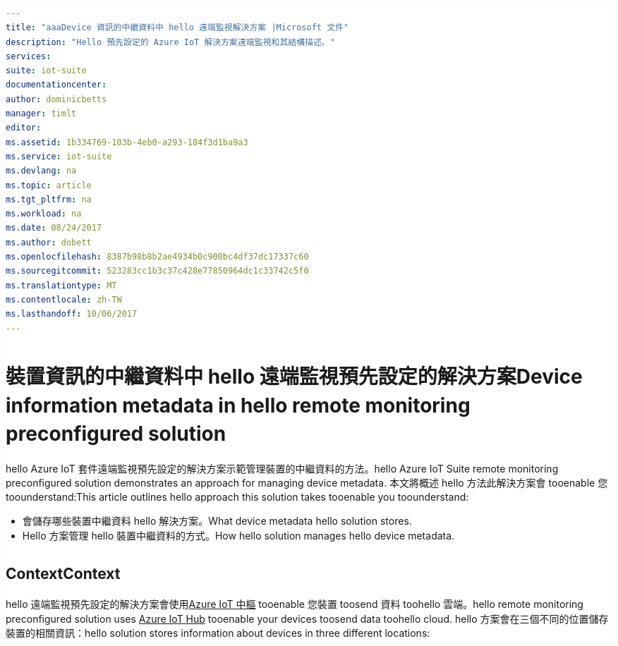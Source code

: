 ```yaml
---
title: "aaaDevice 資訊的中繼資料中 hello 遠端監視解決方案 |Microsoft 文件"
description: "Hello 預先設定的 Azure IoT 解決方案遠端監視和其結構描述。"
services: 
suite: iot-suite
documentationcenter: 
author: dominicbetts
manager: timlt
editor: 
ms.assetid: 1b334769-103b-4eb0-a293-184f3d1ba9a3
ms.service: iot-suite
ms.devlang: na
ms.topic: article
ms.tgt_pltfrm: na
ms.workload: na
ms.date: 08/24/2017
ms.author: dobett
ms.openlocfilehash: 8387b98b8b2ae4934b0c900bc4df37dc17337c60
ms.sourcegitcommit: 523283cc1b3c37c428e77850964dc1c33742c5f0
ms.translationtype: MT
ms.contentlocale: zh-TW
ms.lasthandoff: 10/06/2017
---
```

# <a name="device-information-metadata-in-hello-remote-monitoring-preconfigured-solution"></a><span data-ttu-id="d3582-103">裝置資訊的中繼資料中 hello 遠端監視預先設定的解決方案</span><span class="sxs-lookup"><span data-stu-id="d3582-103">Device information metadata in hello remote monitoring preconfigured solution</span></span>

<span data-ttu-id="d3582-104">hello Azure IoT 套件遠端監視預先設定的解決方案示範管理裝置的中繼資料的方法。</span><span class="sxs-lookup"><span data-stu-id="d3582-104">hello Azure IoT Suite remote monitoring preconfigured solution demonstrates an approach for managing device metadata.</span></span> <span data-ttu-id="d3582-105">本文將概述 hello 方法此解決方案會 tooenable 您 toounderstand:</span><span class="sxs-lookup"><span data-stu-id="d3582-105">This article outlines hello approach this solution takes tooenable you toounderstand:</span></span>

* <span data-ttu-id="d3582-106">會儲存哪些裝置中繼資料 hello 解決方案。</span><span class="sxs-lookup"><span data-stu-id="d3582-106">What device metadata hello solution stores.</span></span>
* <span data-ttu-id="d3582-107">Hello 方案管理 hello 裝置中繼資料的方式。</span><span class="sxs-lookup"><span data-stu-id="d3582-107">How hello solution manages hello device metadata.</span></span>

## <a name="context"></a><span data-ttu-id="d3582-108">Context</span><span class="sxs-lookup"><span data-stu-id="d3582-108">Context</span></span>

<span data-ttu-id="d3582-109">hello 遠端監視預先設定的解決方案會使用[Azure IoT 中樞][ lnk-iot-hub] tooenable 您裝置 toosend 資料 toohello 雲端。</span><span class="sxs-lookup"><span data-stu-id="d3582-109">hello remote monitoring preconfigured solution uses [Azure IoT Hub][lnk-iot-hub] tooenable your devices toosend data toohello cloud.</span></span> <span data-ttu-id="d3582-110">hello 方案會在三個不同的位置儲存裝置的相關資訊：</span><span class="sxs-lookup"><span data-stu-id="d3582-110">hello solution stores information about devices in three different locations:</span></span>


[img-device-list]: media/iot-suite-remote-monitoring-device-info/image1.png
[img-device-edit]: media/iot-suite-remote-monitoring-device-info/image2.png
[img-device-remove]: media/iot-suite-remote-monitoring-device-info/image3.png
[lnk-iot-hub]: https://azure.microsoft.com/documentation/services/iot-hub/
[lnk-identity-registry]: ../iot-hub/iot-hub-devguide-identity-registry.md
[lnk-device-twin]: ../iot-hub/iot-hub-devguide-device-twins.md
[lnk-docdb]: https://azure.microsoft.com/documentation/services/documentdb/
[lnk-stream-analytics]: https://azure.microsoft.com/documentation/services/stream-analytics/
[lnk-dynamic-telemetry]: iot-suite-dynamic-telemetry.md
[lnk-predictive-overview]: iot-suite-predictive-overview.md
[lnk-faq]: iot-suite-faq.md
[lnk-security-groundup]: securing-iot-ground-up.md